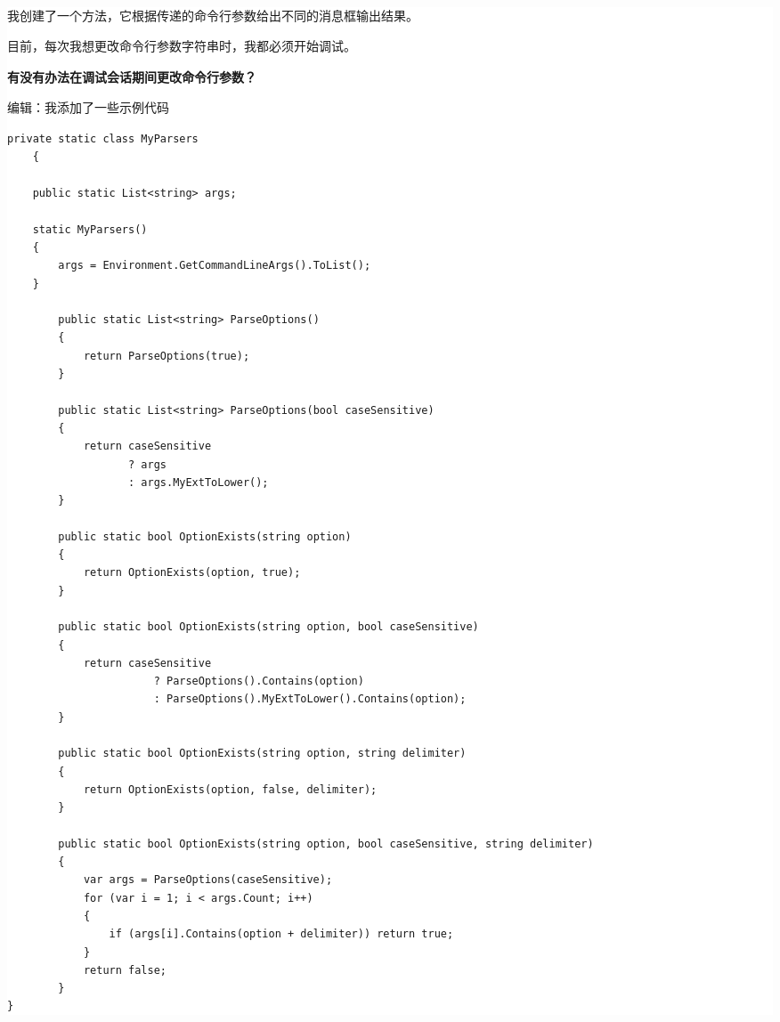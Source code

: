 我创建了一个方法，它根据传递的命令行参数给出不同的消息框输出结果。

目前，每次我想更改命令行参数字符串时，我都必须开始调试。

**有没有办法在调试会话期间更改命令行参数？**

编辑：我添加了一些示例代码

```
private static class MyParsers
    {

    public static List<string> args;

    static MyParsers()
    {
        args = Environment.GetCommandLineArgs().ToList();
    }

        public static List<string> ParseOptions()
        {
            return ParseOptions(true);
        }

        public static List<string> ParseOptions(bool caseSensitive)
        {
            return caseSensitive
                   ? args
                   : args.MyExtToLower();
        }

        public static bool OptionExists(string option)
        {
            return OptionExists(option, true);
        }

        public static bool OptionExists(string option, bool caseSensitive)
        {
            return caseSensitive
                       ? ParseOptions().Contains(option)
                       : ParseOptions().MyExtToLower().Contains(option);
        }

        public static bool OptionExists(string option, string delimiter)
        {
            return OptionExists(option, false, delimiter);
        }

        public static bool OptionExists(string option, bool caseSensitive, string delimiter)
        {
            var args = ParseOptions(caseSensitive);
            for (var i = 1; i < args.Count; i++)
            {
                if (args[i].Contains(option + delimiter)) return true;
            }
            return false;
        }
} 
```
